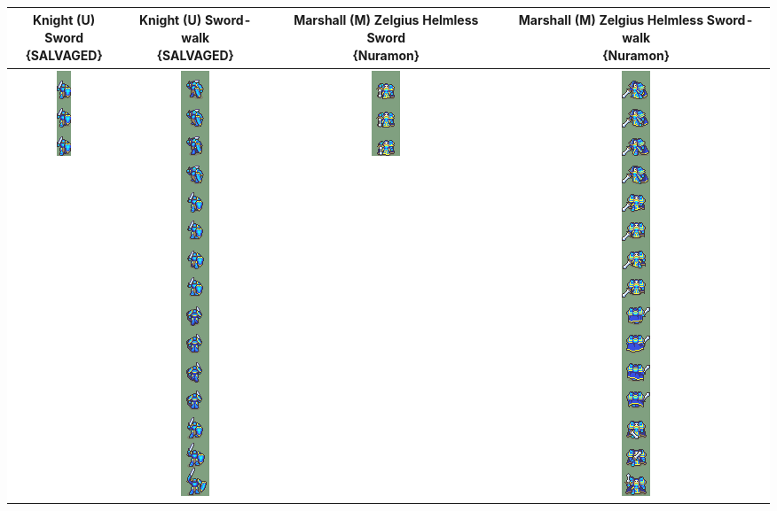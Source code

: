 
|Knight (U) Sword <br> {SALVAGED}|Knight (U) Sword-walk <br> {SALVAGED}|Marshall (M) Zelgius Helmless Sword <br> {Nuramon}|Marshall (M) Zelgius Helmless Sword-walk <br> {Nuramon}|
| :---: | :---: | :---: | :---: |
|<img alt="Knight (U) Sword {SALVAGED}-stand" src="Knight (U) Sword {SALVAGED}-stand.png" />|<img alt="Knight (U) Sword {SALVAGED}-walk" src="Knight (U) Sword {SALVAGED}-walk.png" />|<img alt="Marshall (M) Zelgius Helmless Sword {Nuramon}-stand" src="Marshall (M) Zelgius Helmless Sword {Nuramon}-stand.png" />|<img alt="Marshall (M) Zelgius Helmless Sword {Nuramon}-walk" src="Marshall (M) Zelgius Helmless Sword {Nuramon}-walk.png" />|